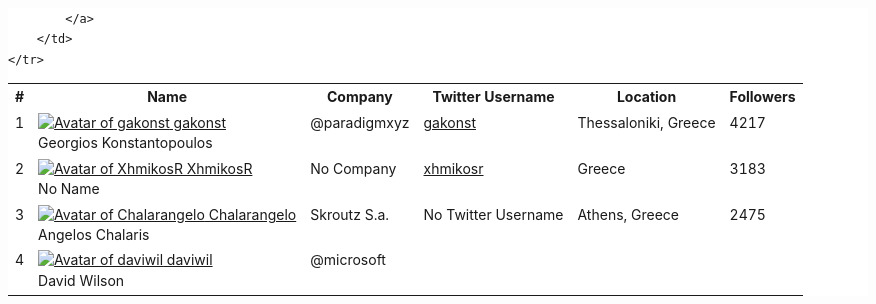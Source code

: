 			</a>
		</td>
	</tr>
</table>

<table>
	<tr>
		<th>#</th>
		<th>Name</th>
		<th>Company</th>
		<th>Twitter Username</th>
		<th>Location</th>
		<th>Followers</th>
	</tr>
	<tr>
		<td>1</td>
		<td>
			<a href="https://github.com/gakonst">
				<img src="https://avatars.githubusercontent.com/u/17802178?s=72&u=415799bf0993e702ceb029e13fadb14eb79cfa0a&v=4" width="24" alt="Avatar of gakonst"> gakonst
			</a><br/>
			Georgios Konstantopoulos
		</td>
		<td>@paradigmxyz </td>
		<td><a href="https://twitter.com/gakonst">gakonst</a></td>
		<td>Thessaloniki, Greece</td>
		<td>4217</td>
	</tr>
	<tr>
		<td>2</td>
		<td>
			<a href="https://github.com/XhmikosR">
				<img src="https://avatars.githubusercontent.com/u/349621?s=72&u=7a5274e187f0b3476d3d1ea2ad2f9974a8bca846&v=4" width="24" alt="Avatar of XhmikosR"> XhmikosR
			</a><br/>
			No Name
		</td>
		<td>No Company</td>
		<td><a href="https://twitter.com/xhmikosr">xhmikosr</a></td>
		<td>Greece</td>
		<td>3183</td>
	</tr>
	<tr>
		<td>3</td>
		<td>
			<a href="https://github.com/Chalarangelo">
				<img src="https://avatars.githubusercontent.com/u/8281875?s=72&u=de95d8c0b90846809fb4dada664655bdbd8a551e&v=4" width="24" alt="Avatar of Chalarangelo"> Chalarangelo
			</a><br/>
			Angelos Chalaris
		</td>
		<td>Skroutz S.a. </td>
		<td>No Twitter Username</td>
		<td>Athens, Greece</td>
		<td>2475</td>
	</tr>
	<tr>
		<td>4</td>
		<td>
			<a href="https://github.com/daviwil">
				<img src="https://avatars.githubusercontent.com/u/79405?s=72&u=fba9bafc88b8c7e326a54f410905893546295d03&v=4" width="24" alt="Avatar of daviwil"> daviwil
			</a><br/>
			David Wilson
		</td>
		<td>@microsoft </td>